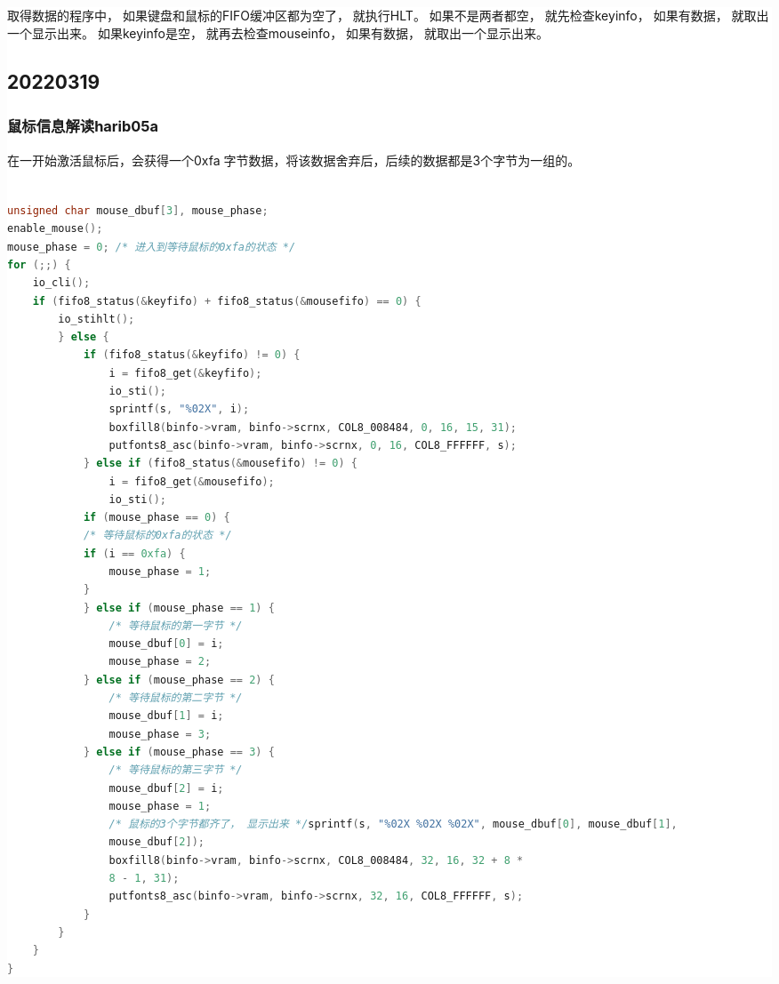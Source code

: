取得数据的程序中， 如果键盘和鼠标的FIFO缓冲区都为空了， 就执行HLT。 如果不是两者都空， 就先检查keyinfo， 如果有数据， 就取出一个显示出来。 如果keyinfo是空， 就再去检查mouseinfo， 如果有数据， 就取出一个显示出来。  





## 20220319



###  鼠标信息解读harib05a  

在一开始激活鼠标后，会获得一个0xfa 字节数据，将该数据舍弃后，后续的数据都是3个字节为一组的。

```c

unsigned char mouse_dbuf[3], mouse_phase;
enable_mouse();
mouse_phase = 0; /* 进入到等待鼠标的0xfa的状态 */
for (;;) {
    io_cli();
    if (fifo8_status(&keyfifo) + fifo8_status(&mousefifo) == 0) {
        io_stihlt();
        } else {
            if (fifo8_status(&keyfifo) != 0) {
                i = fifo8_get(&keyfifo);
                io_sti();
                sprintf(s, "%02X", i);
                boxfill8(binfo->vram, binfo->scrnx, COL8_008484, 0, 16, 15, 31);
                putfonts8_asc(binfo->vram, binfo->scrnx, 0, 16, COL8_FFFFFF, s);
            } else if (fifo8_status(&mousefifo) != 0) {
                i = fifo8_get(&mousefifo);
                io_sti();
            if (mouse_phase == 0) {
            /* 等待鼠标的0xfa的状态 */
            if (i == 0xfa) {
            	mouse_phase = 1;
            }
            } else if (mouse_phase == 1) {
                /* 等待鼠标的第一字节 */
                mouse_dbuf[0] = i;
                mouse_phase = 2;
            } else if (mouse_phase == 2) {
                /* 等待鼠标的第二字节 */
                mouse_dbuf[1] = i;
                mouse_phase = 3;
            } else if (mouse_phase == 3) {
                /* 等待鼠标的第三字节 */
                mouse_dbuf[2] = i;
                mouse_phase = 1;
                /* 鼠标的3个字节都齐了， 显示出来 */sprintf(s, "%02X %02X %02X", mouse_dbuf[0], mouse_dbuf[1],
                mouse_dbuf[2]);
                boxfill8(binfo->vram, binfo->scrnx, COL8_008484, 32, 16, 32 + 8 *
                8 - 1, 31);
                putfonts8_asc(binfo->vram, binfo->scrnx, 32, 16, COL8_FFFFFF, s);
            }
        }
    }
}
```
